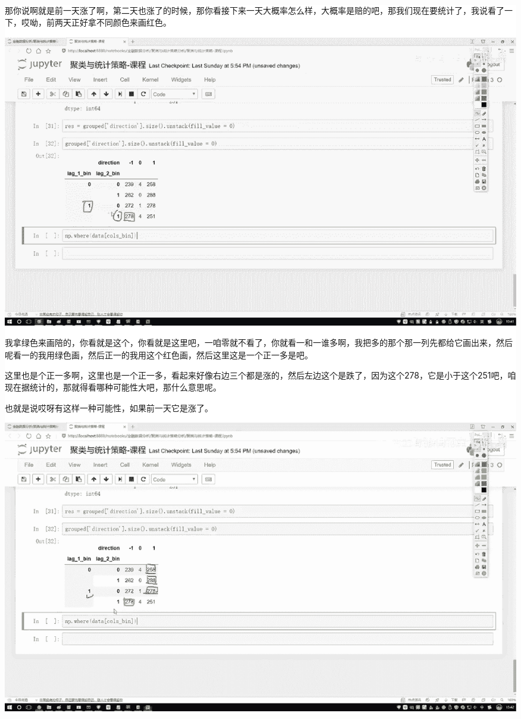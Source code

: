 那你说啊就是前一天涨了啊，第二天也涨了的时候，那你看接下来一天大概率怎么样，大概率是赔的吧，那我们现在要统计了，我说看了一下，哎呦，前两天正好拿不同颜色来画红色。



![](img/de88d7aac3ebc51f5da2e3aa1d7852b5_28.png)

我拿绿色来画陪的，你看就是这个，你看就是这里吧，一咱零就不看了，你就看一和一谁多啊，我把多的那个那一列先都给它画出来，然后呢看一的我用绿色画，然后正一的我用这个红色画，然后这里这是一个正一多是吧。

这里也是个正一多啊，这里也是一个正一多，看起来好像右边三个都是涨的，然后左边这个是跌了，因为这个278，它是小于这个251吧，咱现在据统计的，那就得看哪种可能性大吧，那什么意思呢。

也就是说哎呀有这样一种可能性，如果前一天它是涨了。

![](img/de88d7aac3ebc51f5da2e3aa1d7852b5_30.png)
